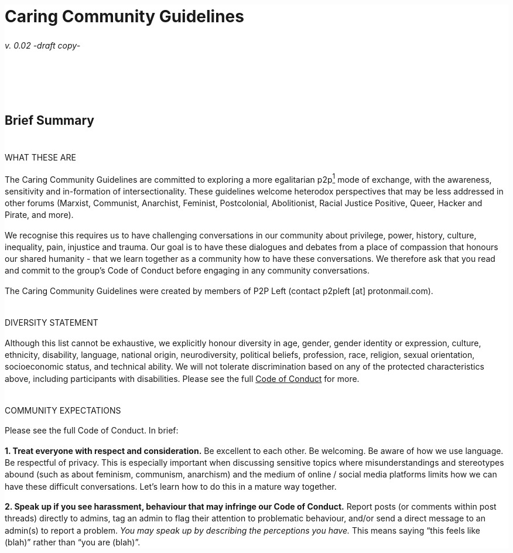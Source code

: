 # Caring Community Guidelines


###### v. 0.02 -draft copy-

<br>
<br>

## Brief Summary
<br>
WHAT THESE ARE

The Caring Community Guidelines are committed to exploring a more egalitarian p2p<a href="#note1" id="note1ref"><sup>1</sup></a> mode of exchange, with the awareness, sensitivity and in-formation of intersectionality. These guidelines welcome heterodox perspectives that may be less addressed in other forums (Marxist, Communist, Anarchist, Feminist, Postcolonial, Abolitionist, Racial Justice Positive, Queer, Hacker and Pirate, and more).


We recognise this requires us to have challenging conversations in our community about privilege, power, history, culture, inequality, pain, injustice and trauma. Our goal is to have these dialogues and debates from a place of compassion that honours our shared humanity - that we learn together as a community how to have these conversations. We therefore ask that you read and commit to the group’s Code of Conduct before engaging in any community conversations.

The Caring Community Guidelines were created by members of P2P Left (contact p2pleft [at] protonmail.com).
<br>
<br>

DIVERSITY STATEMENT

Although this list cannot be exhaustive, we explicitly honour diversity in age, gender, gender identity or expression, culture, ethnicity, disability, language, national origin, neurodiversity, political beliefs, profession, race, religion, sexual orientation, socioeconomic status, and technical ability. We will not tolerate discrimination based on any of the protected characteristics above, including participants with disabilities. Please see the full [Code of Conduct](#full-code-of-conduct) for more.
<br>
<br>

COMMUNITY EXPECTATIONS

Please see the full Code of Conduct. In brief:


**1. Treat everyone with respect and consideration.** Be excellent to each other. Be welcoming. Be aware of how we use language. Be respectful of privacy. This is especially important when discussing sensitive topics where misunderstandings and stereotypes abound (such as about feminism, communism, anarchism) and the medium of online / social media platforms limits how we can have these difficult conversations. Let’s learn how to do this in a mature way together.


**2. Speak up if you see harassment, behaviour that may infringe our Code of Conduct.** Report posts (or comments within post threads) directly to admins, tag an admin to flag their attention to problematic behaviour, and/or send a direct message to an admin(s) to report a problem. _You may speak up by describing the perceptions you have._ This means saying “this feels like (blah)” rather than “you are (blah)”.
